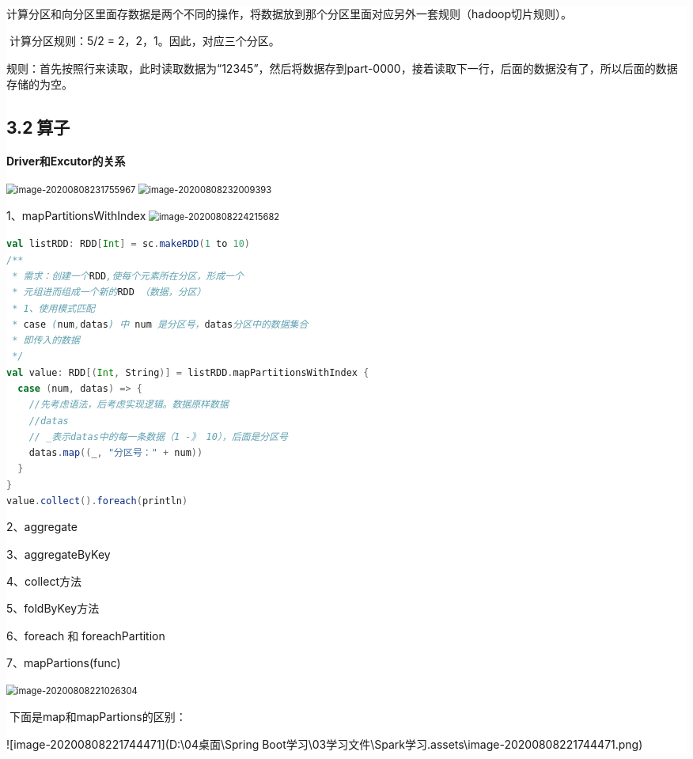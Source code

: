 ​		计算分区和向分区里面存数据是两个不同的操作，将数据放到那个分区里面对应另外一套规则（hadoop切片规则）。

​		计算分区规则：5/2 = 2，2，1。因此，对应三个分区。

​		规则：首先按照行来读取，此时读取数据为“12345”，然后将数据存到part-0000，接着读取下一行，后面的数据没有了，所以后面的数据存储的为空。

## 3.2  算子

**Driver和Excutor的关系**

<img src="D:\04桌面\Spring Boot学习\03学习文件\Spark学习.assets\image-20200808231755967.png" alt="image-20200808231755967" style="zoom:80%;" />

<img src="D:\04桌面\Spring Boot学习\03学习文件\Spark学习.assets\image-20200808232009393.png" alt="image-20200808232009393" style="zoom:80%;" />

1、mapPartitionsWithIndex 	<img src="D:\04桌面\Spring Boot学习\03学习文件\Spark学习.assets\image-20200808224215682.png" alt="image-20200808224215682" style="zoom:80%;" />

```scala
val listRDD: RDD[Int] = sc.makeRDD(1 to 10)
/**
 * 需求：创建一个RDD,使每个元素所在分区，形成一个
 * 元组进而组成一个新的RDD （数据，分区）
 * 1、使用模式匹配
 * case (num,datas) 中 num 是分区号，datas分区中的数据集合
 * 即传入的数据
 */
val value: RDD[(Int, String)] = listRDD.mapPartitionsWithIndex {
  case (num, datas) => {
    //先考虑语法，后考虑实现逻辑。数据原样数据
    //datas
    // _表示datas中的每一条数据（1 -》 10），后面是分区号
    datas.map((_, "分区号：" + num))
  }
}
value.collect().foreach(println)
```



2、aggregate 

3、aggregateByKey

4、collect方法

5、foldByKey方法

6、foreach 和 foreachPartition 

7、mapPartions(func)

<img src="D:\04桌面\Spring Boot学习\03学习文件\Spark学习.assets\image-20200808221026304.png" alt="image-20200808221026304" style="zoom:80%;" />

​		下面是map和mapPartions的区别：

![image-20200808221744471](D:\04桌面\Spring Boot学习\03学习文件\Spark学习.assets\image-20200808221744471.png)
